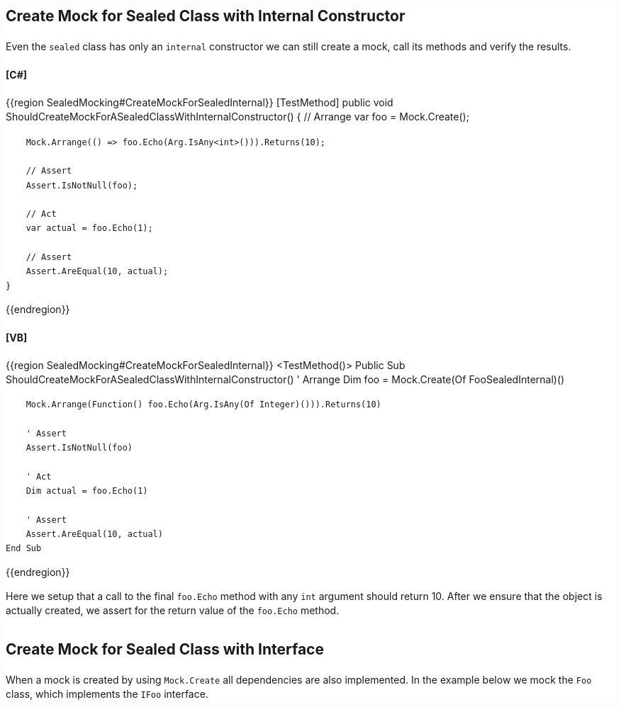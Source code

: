 ## Create Mock for Sealed Class with Internal Constructor

Even the `sealed` class has only an `internal` constructor we can still create a mock, call its methods and verify the results.

  #### __[C#]__

  {{region SealedMocking#CreateMockForSealedInternal}}
    [TestMethod]
    public void ShouldCreateMockForASealedClassWithInternalConstructor()
    {
        // Arrange
        var foo = Mock.Create<FooSealedInternal>();

        Mock.Arrange(() => foo.Echo(Arg.IsAny<int>())).Returns(10);

        // Assert
        Assert.IsNotNull(foo);

        // Act
        var actual = foo.Echo(1);

        // Assert
        Assert.AreEqual(10, actual);
    }
  {{endregion}}

  #### __[VB]__

  {{region SealedMocking#CreateMockForSealedInternal}}
    <TestMethod()>
    Public Sub ShouldCreateMockForASealedClassWithInternalConstructor()
        ' Arrange
        Dim foo = Mock.Create(Of FooSealedInternal)()

        Mock.Arrange(Function() foo.Echo(Arg.IsAny(Of Integer)())).Returns(10)

        ' Assert
        Assert.IsNotNull(foo)

        ' Act
        Dim actual = foo.Echo(1)

        ' Assert
        Assert.AreEqual(10, actual)
    End Sub
  {{endregion}}

Here we setup that a call to the final `foo.Echo` method with any `int` argument should return 10. After we ensure that the object is actually created, we assert for the return value of the `foo.Echo` method.

## Create Mock for Sealed Class with Interface
When a mock is created by using `Mock.Create` all dependencies are also implemented. In the example below we mock the `Foo` class, which implements the `IFoo` interface.
